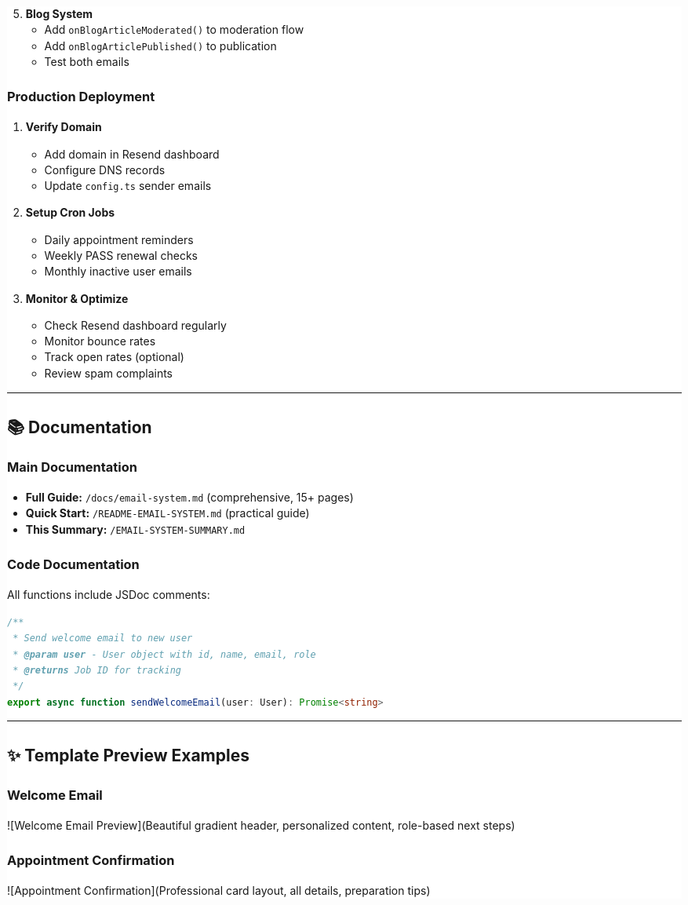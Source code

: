 5. **Blog System**
   - Add `onBlogArticleModerated()` to moderation flow
   - Add `onBlogArticlePublished()` to publication
   - Test both emails

### Production Deployment

1. **Verify Domain**
   - Add domain in Resend dashboard
   - Configure DNS records
   - Update `config.ts` sender emails

2. **Setup Cron Jobs**
   - Daily appointment reminders
   - Weekly PASS renewal checks
   - Monthly inactive user emails

3. **Monitor & Optimize**
   - Check Resend dashboard regularly
   - Monitor bounce rates
   - Track open rates (optional)
   - Review spam complaints

---

## 📚 Documentation

### Main Documentation
- **Full Guide:** `/docs/email-system.md` (comprehensive, 15+ pages)
- **Quick Start:** `/README-EMAIL-SYSTEM.md` (practical guide)
- **This Summary:** `/EMAIL-SYSTEM-SUMMARY.md`

### Code Documentation
All functions include JSDoc comments:
```typescript
/**
 * Send welcome email to new user
 * @param user - User object with id, name, email, role
 * @returns Job ID for tracking
 */
export async function sendWelcomeEmail(user: User): Promise<string>
```

---

## ✨ Template Preview Examples

### Welcome Email
![Welcome Email Preview](Beautiful gradient header, personalized content, role-based next steps)

### Appointment Confirmation
![Appointment Confirmation](Professional card layout, all details, preparation tips)
